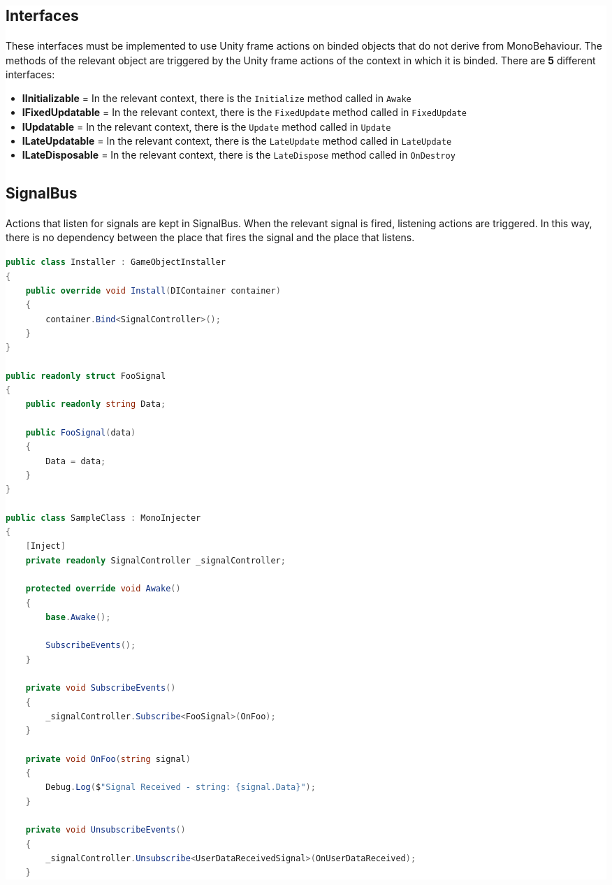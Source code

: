 ## Interfaces
These interfaces must be implemented to use Unity frame actions on binded objects that do not derive from MonoBehaviour. The methods of the relevant object are triggered by the Unity frame actions of the context in which it is binded. There are **5** different interfaces:
* **IInitializable** = In the relevant context, there is the `Initialize` method called in `Awake`
* **IFixedUpdatable** = In the relevant context, there is the `FixedUpdate` method called in `FixedUpdate`
* **IUpdatable** = In the relevant context, there is the `Update` method called in `Update`
* **ILateUpdatable** = In the relevant context, there is the `LateUpdate` method called in `LateUpdate`
* **ILateDisposable** = In the relevant context, there is the `LateDispose` method called in `OnDestroy`

## SignalBus
Actions that listen for signals are kept in SignalBus. When the relevant signal is fired, listening actions are triggered. In this way, there is no dependency between the place that fires the signal and the place that listens.
```csharp
public class Installer : GameObjectInstaller
{
    public override void Install(DIContainer container)
    {
        container.Bind<SignalController>();
    }
}

public readonly struct FooSignal
{
    public readonly string Data;

    public FooSignal(data)
    {
        Data = data;
    }
}

public class SampleClass : MonoInjecter
{
    [Inject]
    private readonly SignalController _signalController;

    protected override void Awake()
    {
        base.Awake();

        SubscribeEvents();
    }

    private void SubscribeEvents()
    {
        _signalController.Subscribe<FooSignal>(OnFoo);
    }

    private void OnFoo(string signal)
    {
        Debug.Log($"Signal Received - string: {signal.Data}");
    }

    private void UnsubscribeEvents()
    {
        _signalController.Unsubscribe<UserDataReceivedSignal>(OnUserDataReceived);
    }
```